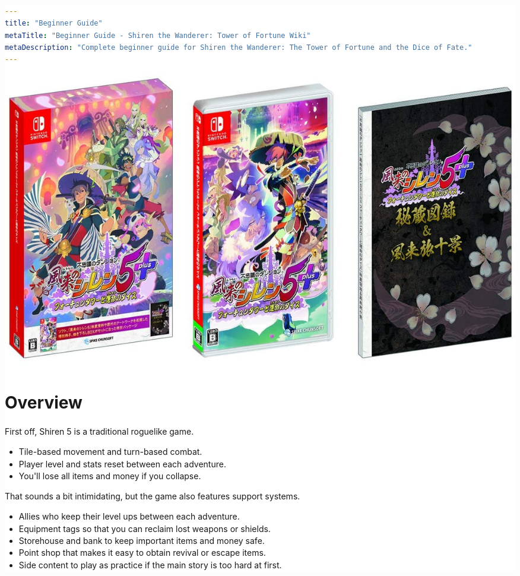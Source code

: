```yaml
---
title: "Beginner Guide"
metaTitle: "Beginner Guide - Shiren the Wanderer: Tower of Fortune Wiki"
metaDescription: "Complete beginner guide for Shiren the Wanderer: The Tower of Fortune and the Dice of Fate."
---
```


<div class="pageTopImage screenshot">
  <img src="../images/shiren5-switch-jp-2.jpg"/>
</div>

# Overview

First off, Shiren 5 is a traditional roguelike game.

- Tile-based movement and turn-based combat.
- Player level and stats reset between each adventure.
- You'll lose all items and money if you collapse.

That sounds a bit intimidating, but the game also features support systems.

- Allies who keep their level ups between each adventure.
- Equipment tags so that you can reclaim lost weapons or shields.
- Storehouse and bank to keep important items and money safe.
- Point shop that makes it easy to obtain revival or escape items.
- Side content to play as practice if the main story is too hard at first.
